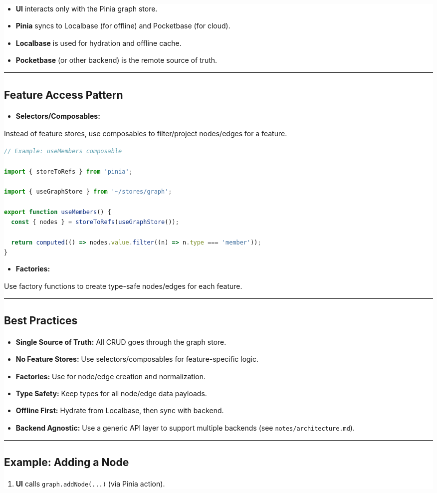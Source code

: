 - **UI** interacts only with the Pinia graph store.

- **Pinia** syncs to Localbase (for offline) and Pocketbase (for cloud).

- **Localbase** is used for hydration and offline cache.

- **Pocketbase** (or other backend) is the remote source of truth.

---

## Feature Access Pattern

- **Selectors/Composables:**

Instead of feature stores, use composables to filter/project nodes/edges for a feature.

```ts
// Example: useMembers composable

import { storeToRefs } from 'pinia';

import { useGraphStore } from '~/stores/graph';

export function useMembers() {
  const { nodes } = storeToRefs(useGraphStore());

  return computed(() => nodes.value.filter((n) => n.type === 'member'));
}
```

- **Factories:**

Use factory functions to create type-safe nodes/edges for each feature.

---

## Best Practices

- **Single Source of Truth:** All CRUD goes through the graph store.

- **No Feature Stores:** Use selectors/composables for feature-specific logic.

- **Factories:** Use for node/edge creation and normalization.

- **Type Safety:** Keep types for all node/edge data payloads.

- **Offline First:** Hydrate from Localbase, then sync with backend.

- **Backend Agnostic:** Use a generic API layer to support multiple backends (see `notes/architecture.md`).

---

## Example: Adding a Node

1. **UI** calls `graph.addNode(...)` (via Pinia action).
